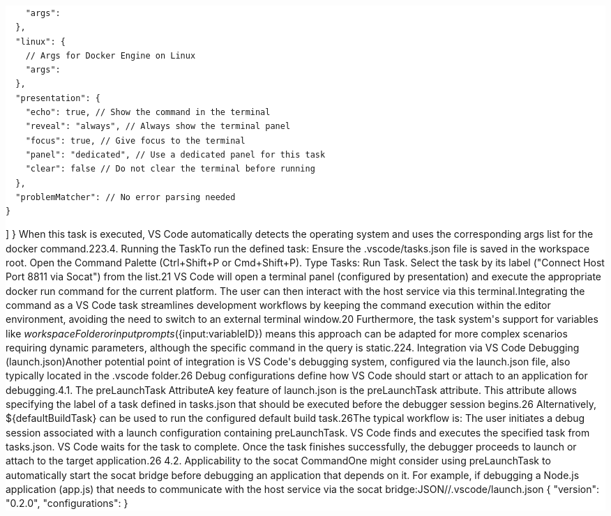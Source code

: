         "args":
      },
      "linux": {
        // Args for Docker Engine on Linux
        "args":
      },
      "presentation": {
        "echo": true, // Show the command in the terminal
        "reveal": "always", // Always show the terminal panel
        "focus": true, // Give focus to the terminal
        "panel": "dedicated", // Use a dedicated panel for this task
        "clear": false // Do not clear the terminal before running
      },
      "problemMatcher": // No error parsing needed
    }
  ]
}
When this task is executed, VS Code automatically detects the operating system and uses the corresponding args list for the docker command.223.4. Running the TaskTo run the defined task:
Ensure the .vscode/tasks.json file is saved in the workspace root.
Open the Command Palette (Ctrl+Shift+P or Cmd+Shift+P).
Type Tasks: Run Task.
Select the task by its label ("Connect Host Port 8811 via Socat") from the list.21
VS Code will open a terminal panel (configured by presentation) and execute the appropriate docker run command for the current platform. The user can then interact with the host service via this terminal.Integrating the command as a VS Code task streamlines development workflows by keeping the command execution within the editor environment, avoiding the need to switch to an external terminal window.20 Furthermore, the task system's support for variables like ${workspaceFolder} or input prompts (${input:variableID}) means this approach can be adapted for more complex scenarios requiring dynamic parameters, although the specific command in the query is static.224. Integration via VS Code Debugging (launch.json)Another potential point of integration is VS Code's debugging system, configured via the launch.json file, also typically located in the .vscode folder.26 Debug configurations define how VS Code should start or attach to an application for debugging.4.1. The preLaunchTask AttributeA key feature of launch.json is the preLaunchTask attribute. This attribute allows specifying the label of a task defined in tasks.json that should be executed before the debugger session begins.26 Alternatively, ${defaultBuildTask} can be used to run the configured default build task.26The typical workflow is:
The user initiates a debug session associated with a launch configuration containing preLaunchTask.
VS Code finds and executes the specified task from tasks.json.
VS Code waits for the task to complete.
Once the task finishes successfully, the debugger proceeds to launch or attach to the target application.26
4.2. Applicability to the socat CommandOne might consider using preLaunchTask to automatically start the socat bridge before debugging an application that depends on it. For example, if debugging a Node.js application (app.js) that needs to communicate with the host service via the socat bridge:JSON//.vscode/launch.json
{
  "version": "0.2.0",
  "configurations":
}
